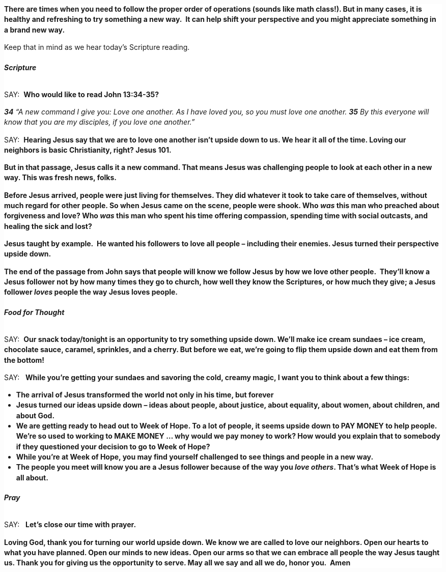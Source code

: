 **There are times when you need to follow the proper order of operations (sounds like math class!). But in many cases, it is healthy and refreshing to try something a new way.&nbsp; It can help shift your perspective and you might appreciate something in a brand new way.**

Keep that in mind as we hear today’s Scripture reading.

###### **Scripture**

SAY:&nbsp; **Who would like to read John 13:34-35?**

***34**&nbsp;“A new command I give you: Love one another. As I have loved you, so you must love one another.&nbsp;**35**&nbsp;By this everyone will know that you are my disciples, if you love one another.”*

SAY:&nbsp; **Hearing Jesus say that we are to love one another isn’t upside down to us. We hear it all of the time. Loving our neighbors is basic Christianity, right? Jesus 101.**

**But in that passage, Jesus calls it a new command. That means Jesus was challenging people to look at each other in a new way. This was fresh news, folks.**

**Before Jesus arrived, people were just living for themselves. They did whatever it took to take care of themselves, without much regard for other people. So when Jesus came on the scene, people were shook. Who *was* this man who preached about forgiveness and love? Who *was* this man who spent his time offering compassion, spending time with social outcasts, and healing the sick and lost?**

**Jesus taught by example.&nbsp; He wanted his followers to love all people – including their enemies. Jesus turned their perspective upside down.**

**The end of the passage from John says that people will know we follow Jesus by how we love other people.&nbsp; They’ll know a Jesus follower not by how many times they go to church, how well they know the Scriptures, or how much they give; a Jesus follower *loves* people the way Jesus loves people.**

###### **Food for Thought**

SAY:&nbsp; **Our snack today/tonight is an opportunity to try something upside down. We’ll make ice cream sundaes – ice cream, chocolate sauce, caramel, sprinkles, and a cherry. But before we eat, we’re going to flip them upside down and eat them from the bottom!**

SAY:&nbsp; &nbsp;**While you’re getting your sundaes and savoring the cold, creamy magic, I want you to think about a few things:**

* **The arrival of Jesus transformed the world not only in his time, but forever**
* **Jesus turned our ideas upside down – ideas about people, about justice, about equality, about women, about children, and about God.**
* **We are getting ready to head out to Week of Hope. To a lot of people, it seems upside down to PAY MONEY to help people. We’re so used to working to MAKE MONEY … why would we pay money to work? How would you explain that to somebody if they questioned your decision to go to Week of Hope?**
* **While you’re at Week of Hope, you may find yourself challenged to see things and people in a new way.**
* **The people you meet will know you are a Jesus follower because of the way you *love others*. That’s what Week of Hope is all about.**

###### **Pray**

SAY: &nbsp; **Let’s close our time with prayer.**

**Loving God, thank you for turning our world upside down. We know we are called to love our neighbors. Open our hearts to what you have planned. Open our minds to new ideas. Open our arms so that we can embrace all people the way Jesus taught us. Thank you for giving us the opportunity to serve. May all we say and all we do, honor you.&nbsp; Amen** &nbsp;&nbsp; &nbsp; &nbsp;&nbsp;